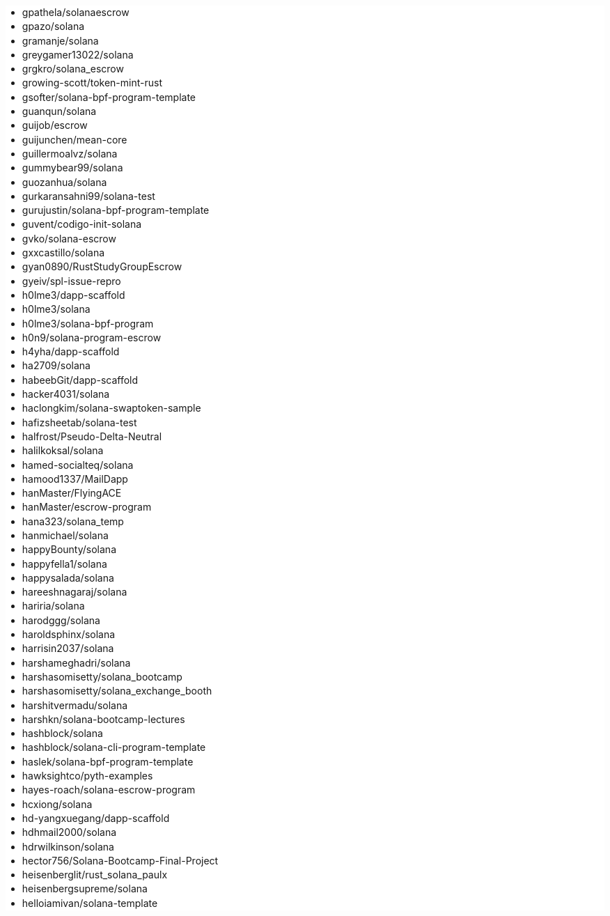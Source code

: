 - gpathela/solanaescrow
- gpazo/solana
- gramanje/solana
- greygamer13022/solana
- grgkro/solana_escrow
- growing-scott/token-mint-rust
- gsofter/solana-bpf-program-template
- guanqun/solana
- guijob/escrow
- guijunchen/mean-core
- guillermoalvz/solana
- gummybear99/solana
- guozanhua/solana
- gurkaransahni99/solana-test
- gurujustin/solana-bpf-program-template
- guvent/codigo-init-solana
- gvko/solana-escrow
- gxxcastillo/solana
- gyan0890/RustStudyGroupEscrow
- gyeiv/spl-issue-repro
- h0lme3/dapp-scaffold
- h0lme3/solana
- h0lme3/solana-bpf-program
- h0n9/solana-program-escrow
- h4yha/dapp-scaffold
- ha2709/solana
- habeebGit/dapp-scaffold
- hacker4031/solana
- haclongkim/solana-swaptoken-sample
- hafizsheetab/solana-test
- halfrost/Pseudo-Delta-Neutral
- halilkoksal/solana
- hamed-socialteq/solana
- hamood1337/MailDapp
- hanMaster/FlyingACE
- hanMaster/escrow-program
- hana323/solana_temp
- hanmichael/solana
- happyBounty/solana
- happyfella1/solana
- happysalada/solana
- hareeshnagaraj/solana
- hariria/solana
- harodggg/solana
- haroldsphinx/solana
- harrisin2037/solana
- harshameghadri/solana
- harshasomisetty/solana_bootcamp
- harshasomisetty/solana_exchange_booth
- harshitvermadu/solana
- harshkn/solana-bootcamp-lectures
- hashblock/solana
- hashblock/solana-cli-program-template
- haslek/solana-bpf-program-template
- hawksightco/pyth-examples
- hayes-roach/solana-escrow-program
- hcxiong/solana
- hd-yangxuegang/dapp-scaffold
- hdhmail2000/solana
- hdrwilkinson/solana
- hector756/Solana-Bootcamp-Final-Project
- heisenberglit/rust_solana_paulx
- heisenbergsupreme/solana
- helloiamivan/solana-template